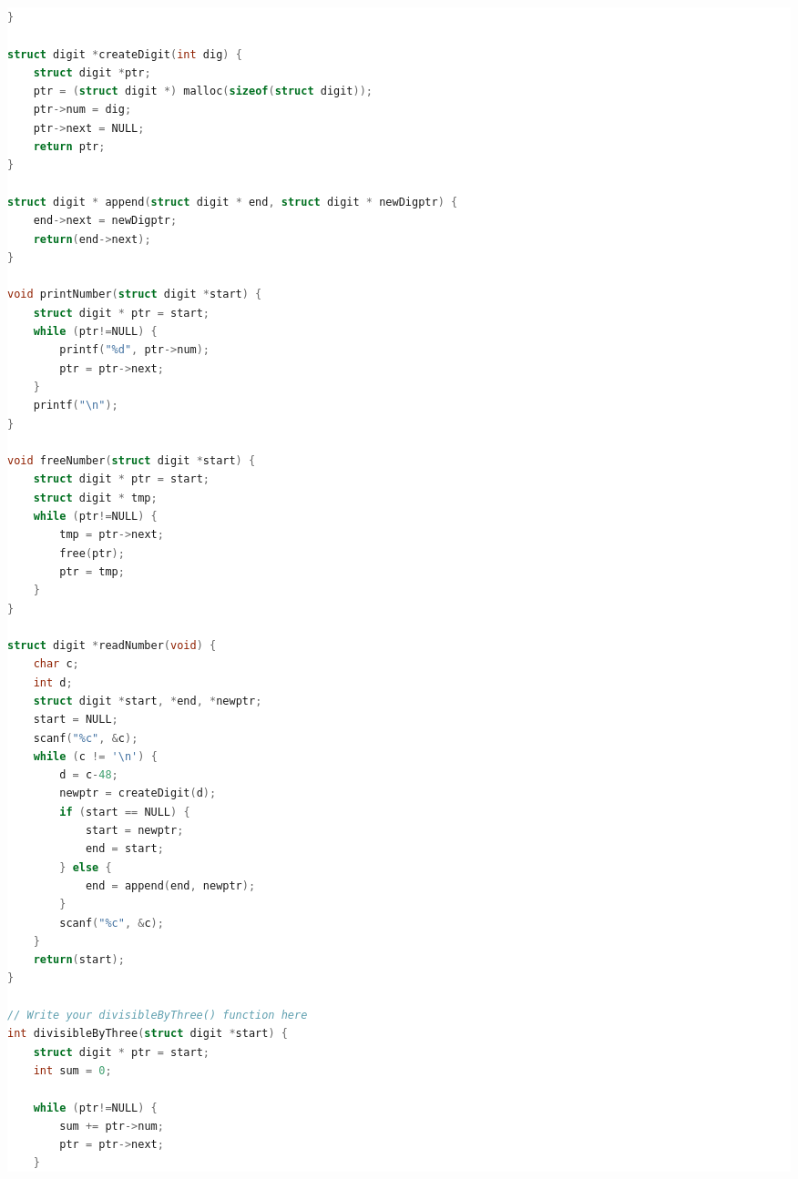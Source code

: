 ```c
}

struct digit *createDigit(int dig) {
    struct digit *ptr;
    ptr = (struct digit *) malloc(sizeof(struct digit));
    ptr->num = dig;
    ptr->next = NULL;
    return ptr;
}

struct digit * append(struct digit * end, struct digit * newDigptr) {
    end->next = newDigptr;
    return(end->next);
}

void printNumber(struct digit *start) {
    struct digit * ptr = start;
    while (ptr!=NULL) {
        printf("%d", ptr->num);
        ptr = ptr->next;
    }
    printf("\n");
}

void freeNumber(struct digit *start) {
    struct digit * ptr = start;
    struct digit * tmp;
    while (ptr!=NULL) {
        tmp = ptr->next;
        free(ptr);
        ptr = tmp;
    }
}

struct digit *readNumber(void) {
    char c;
    int d;
    struct digit *start, *end, *newptr;
    start = NULL;
    scanf("%c", &c);
    while (c != '\n') {
        d = c-48;
        newptr = createDigit(d);
        if (start == NULL) {
            start = newptr;
            end = start;
        } else {
            end = append(end, newptr);
        }
        scanf("%c", &c);
    }
    return(start);
}

// Write your divisibleByThree() function here
int divisibleByThree(struct digit *start) {
    struct digit * ptr = start;
    int sum = 0;
    
    while (ptr!=NULL) {
        sum += ptr->num;
        ptr = ptr->next;
    }
```